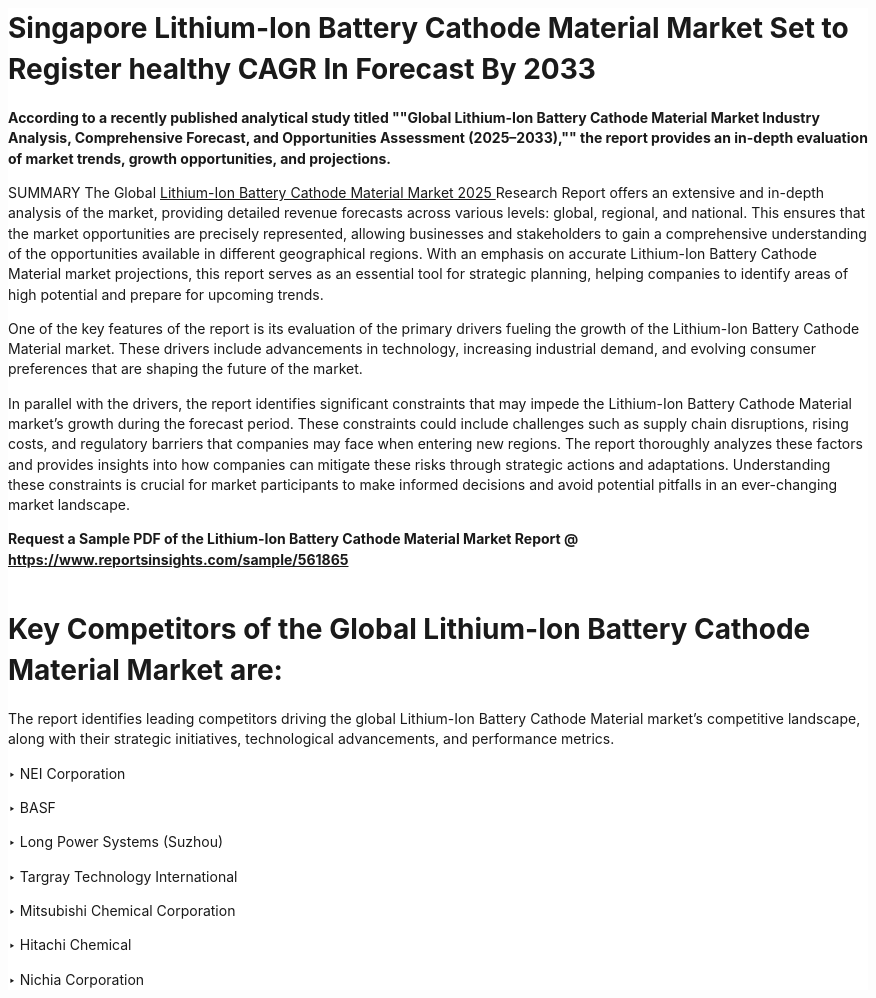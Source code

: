 # Singapore Lithium-Ion Battery Cathode Material Market Set to Register healthy CAGR In Forecast By 2033

<strong>According to a recently published analytical study titled ""Global Lithium-Ion Battery Cathode Material Market Industry Analysis, Comprehensive Forecast, and Opportunities Assessment (2025–2033),"" the report provides an in-depth evaluation of market trends, growth opportunities, and projections.</strong>

SUMMARY The Global <a href=https://www.reportsinsights.com/sample/561865>Lithium-Ion Battery Cathode Material Market 2025 </a> Research Report offers an extensive and in-depth analysis of the market, providing detailed revenue forecasts across various levels: global, regional, and national. This ensures that the market opportunities are precisely represented, allowing businesses and stakeholders to gain a comprehensive understanding of the opportunities available in different geographical regions. With an emphasis on accurate Lithium-Ion Battery Cathode Material market projections, this report serves as an essential tool for strategic planning, helping companies to identify areas of high potential and prepare for upcoming trends.

One of the key features of the report is its evaluation of the primary drivers fueling the growth of the Lithium-Ion Battery Cathode Material market. These drivers include advancements in technology, increasing industrial demand, and evolving consumer preferences that are shaping the future of the market. 

In parallel with the drivers, the report identifies significant constraints that may impede the Lithium-Ion Battery Cathode Material market’s growth during the forecast period. These constraints could include challenges such as supply chain disruptions, rising costs, and regulatory barriers that companies may face when entering new regions. The report thoroughly analyzes these factors and provides insights into how companies can mitigate these risks through strategic actions and adaptations. Understanding these constraints is crucial for market participants to make informed decisions and avoid potential pitfalls in an ever-changing market landscape.

<strong>Request a Sample PDF of the Lithium-Ion Battery Cathode Material Market Report </strong><strong>@<a href=https://www.reportsinsights.com/sample/561865> https://www.reportsinsights.com/sample/561865</a></strong></font>

# <strong>Key Competitors of the Global Lithium-Ion Battery Cathode Material Market are:</strong>

The report identifies leading competitors driving the global Lithium-Ion Battery Cathode Material market’s competitive landscape, along with their strategic initiatives, technological advancements, and performance metrics.

‣ NEI Corporation

‣ BASF

‣ Long Power Systems (Suzhou)

‣ Targray Technology International

‣ Mitsubishi Chemical Corporation

‣ Hitachi Chemical

‣ Nichia Corporation
